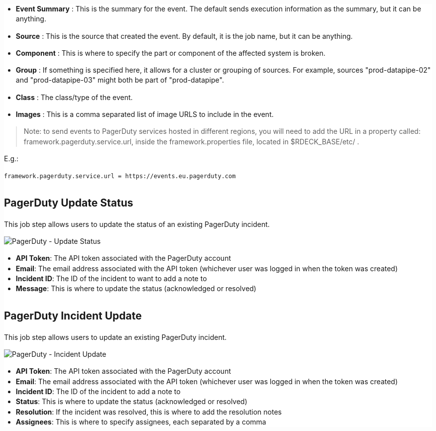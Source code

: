 - **Event Summary**
: This is the summary for the event. The default sends execution information as the summary, but it can be anything.

- **Source**
: This is the source that created the event. By default, it is the job name, but it can be anything.

- **Component**
: This is where to specify the part or component of the affected system is broken.

- **Group**
: If something is specified here, it allows for a cluster or grouping of sources. For example, sources "prod-datapipe-02" and "prod-datapipe-03" might both be part of "prod-datapipe".

- **Class**
: The class/type of the event.

- **Images**
: This is a comma separated list of image URLS to include in the event.

> Note: to send events to PagerDuty services hosted in different regions, you will need to add the URL in a property called: framework.pagerduty.service.url, inside the framework.properties file, located in $RDECK_BASE/etc/ .

E.g.:
```bash
framework.pagerduty.service.url = https://events.eu.pagerduty.com
```

## PagerDuty Update Status

This job step allows users to update the status of an existing PagerDuty incident.

![PagerDuty - Update Status](/assets/img/pagerduty_status.png)

- **API Token**: The API token associated with the PagerDuty account
- **Email**: The email address associated with the API token (whichever user was logged in when the token was created)
- **Incident ID**: The ID of the incident to want to add a note to
- **Message**: This is where to update the status (acknowledged or resolved)

## PagerDuty Incident Update

This job step allows users to update an existing PagerDuty incident.

![PagerDuty - Incident Update](/assets/img/pagerduty_update.png)

- **API Token**: The API token associated with the PagerDuty account
- **Email**: The email address associated with the API token (whichever user was logged in when the token was created)
- **Incident ID**: The ID of the incident to add a note to
- **Status**: This is where to update the status (acknowledged or resolved)
- **Resolution**: If the incident was resolved, this is where to add the resolution notes
- **Assignees**: This is where to specify assignees, each separated by a comma
